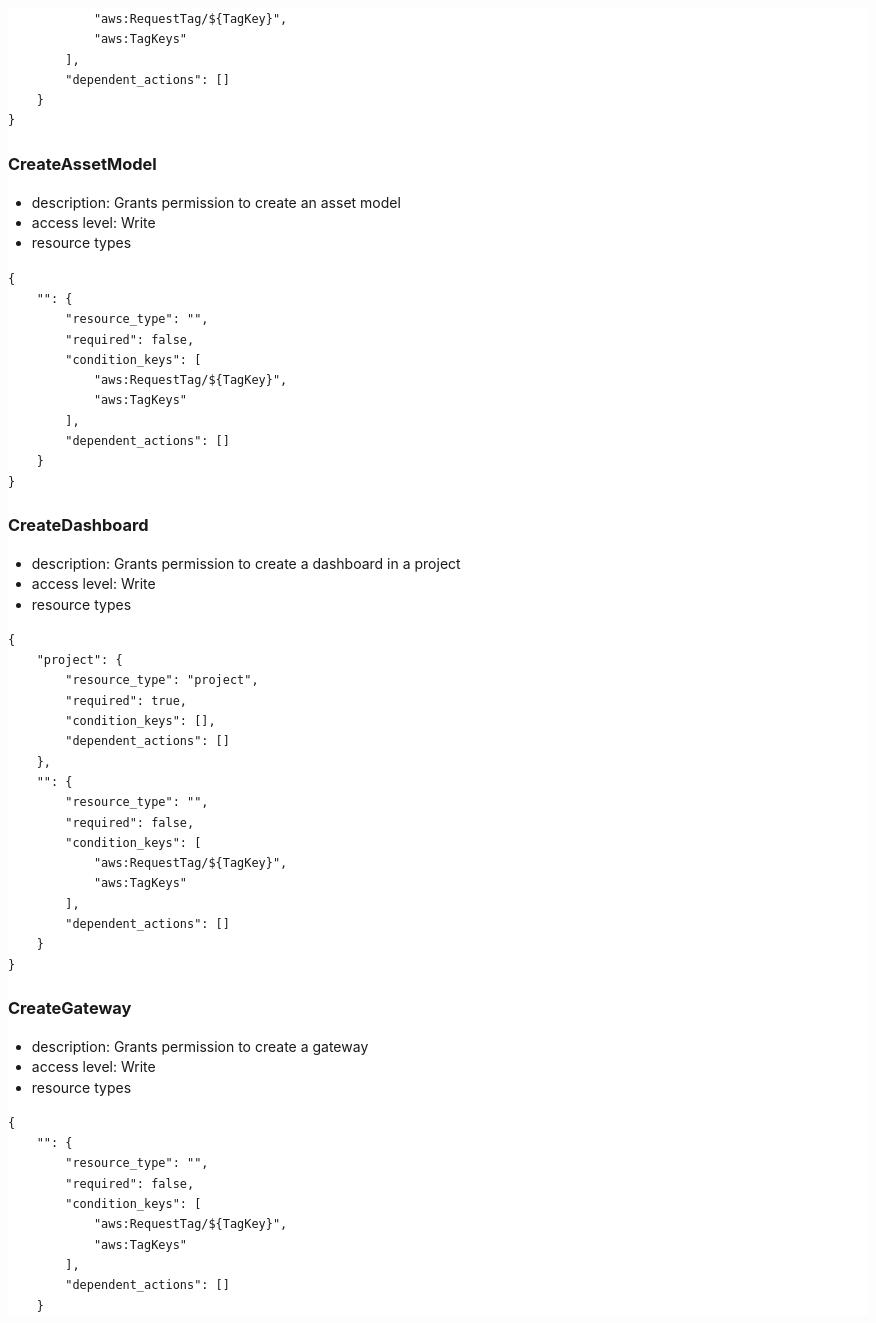 ```
            "aws:RequestTag/${TagKey}",
            "aws:TagKeys"
        ],
        "dependent_actions": []
    }
}
```
### CreateAssetModel
- description: Grants permission to create an asset model
- access level: Write
- resource types
```
{
    "": {
        "resource_type": "",
        "required": false,
        "condition_keys": [
            "aws:RequestTag/${TagKey}",
            "aws:TagKeys"
        ],
        "dependent_actions": []
    }
}
```
### CreateDashboard
- description: Grants permission to create a dashboard in a project
- access level: Write
- resource types
```
{
    "project": {
        "resource_type": "project",
        "required": true,
        "condition_keys": [],
        "dependent_actions": []
    },
    "": {
        "resource_type": "",
        "required": false,
        "condition_keys": [
            "aws:RequestTag/${TagKey}",
            "aws:TagKeys"
        ],
        "dependent_actions": []
    }
}
```
### CreateGateway
- description: Grants permission to create a gateway
- access level: Write
- resource types
```
{
    "": {
        "resource_type": "",
        "required": false,
        "condition_keys": [
            "aws:RequestTag/${TagKey}",
            "aws:TagKeys"
        ],
        "dependent_actions": []
    }
```
